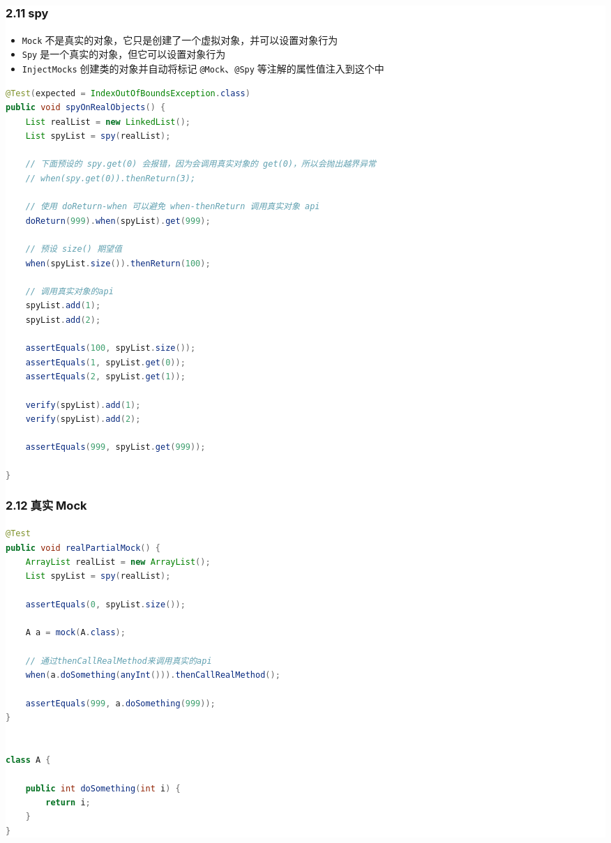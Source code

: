 

### 2.11 spy

- `Mock` 不是真实的对象，它只是创建了一个虚拟对象，并可以设置对象行为
- `Spy` 是一个真实的对象，但它可以设置对象行为
- `InjectMocks` 创建类的对象并自动将标记 `@Mock`、`@Spy` 等注解的属性值注入到这个中

```java
@Test(expected = IndexOutOfBoundsException.class)
public void spyOnRealObjects() {
    List realList = new LinkedList();
    List spyList = spy(realList);

    // 下面预设的 spy.get(0) 会报错，因为会调用真实对象的 get(0)，所以会抛出越界异常
    // when(spy.get(0)).thenReturn(3);

    // 使用 doReturn-when 可以避免 when-thenReturn 调用真实对象 api
    doReturn(999).when(spyList).get(999);

    // 预设 size() 期望值
    when(spyList.size()).thenReturn(100);

    // 调用真实对象的api
    spyList.add(1);
    spyList.add(2);

    assertEquals(100, spyList.size());
    assertEquals(1, spyList.get(0));
    assertEquals(2, spyList.get(1));

    verify(spyList).add(1);
    verify(spyList).add(2);

    assertEquals(999, spyList.get(999));
    
}
```



### 2.12 真实 Mock

```java
@Test
public void realPartialMock() {
    ArrayList realList = new ArrayList();
    List spyList = spy(realList);

    assertEquals(0, spyList.size());

    A a = mock(A.class);

    // 通过thenCallRealMethod来调用真实的api
    when(a.doSomething(anyInt())).thenCallRealMethod();
    
    assertEquals(999, a.doSomething(999));
}


class A {

    public int doSomething(int i) {
        return i;
    }
}
```